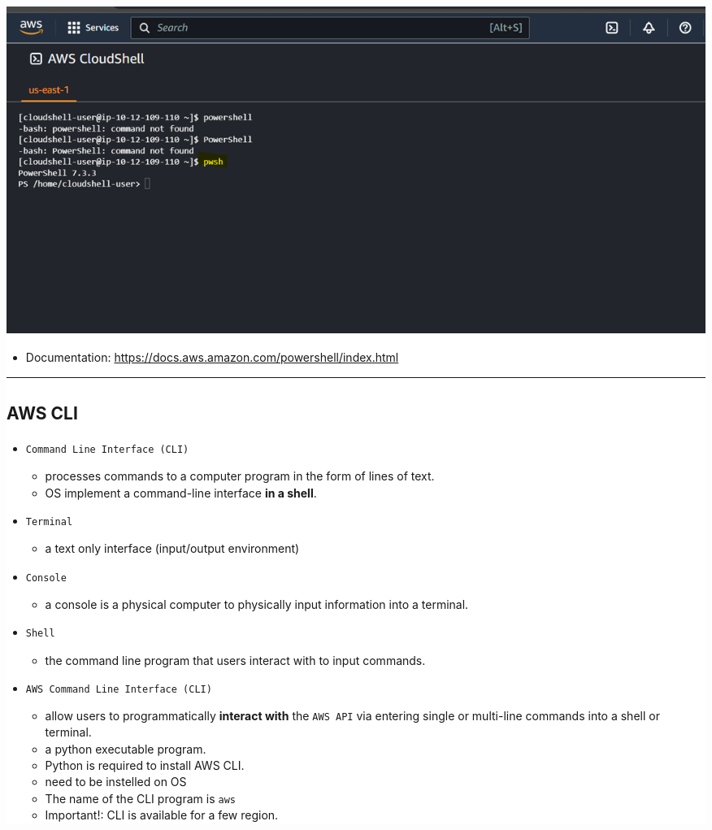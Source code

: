  ![pwsh](./pic/aws_cloudshell_powershell01.png)

- Documentation: https://docs.aws.amazon.com/powershell/index.html

---

## AWS CLI

- `Command Line Interface (CLI)`

  - processes commands to a computer program in the form of lines of text.
  - OS implement a command-line interface **in a shell**.

- `Terminal`

  - a text only interface (input/output environment)

- `Console`

  - a console is a physical computer to physically input information into a terminal.

- `Shell`

  - the command line program that users interact with to input commands.

- `AWS Command Line Interface (CLI)`

  - allow users to programmatically **interact with** the `AWS API` via entering single or multi-line commands into a shell or terminal.
  - a python executable program.
  - Python is required to install AWS CLI.
  - need to be instelled on OS
  - The name of the CLI program is `aws`
  - Important!: CLI is available for a few region.
